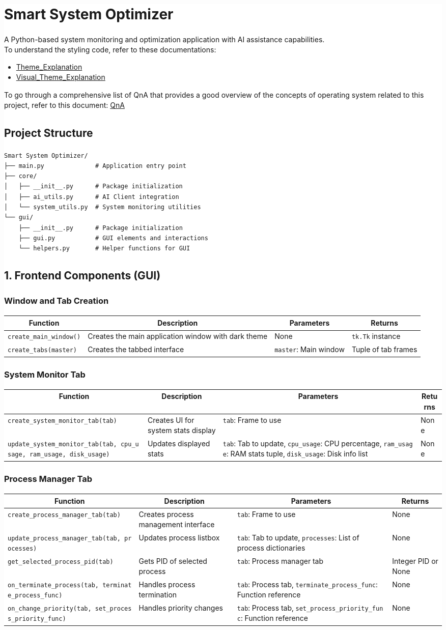 # Smart System Optimizer
A Python-based system monitoring and optimization application with AI assistance capabilities. <br>
To understand the styling code, refer to these documentations:
- [Theme_Explanation](./docs/Theme_Tutor.md)
- [Visual_Theme_Explanation](./docs/Theme_Visual_Understanding.md)

To go through a comprehensive list of QnA that provides a good overview of the concepts of operating system related to this project, refer to this document: [QnA](./docs/QnA.md)

## Project Structure
```
Smart System Optimizer/
├── main.py              # Application entry point
├── core/
│   ├── __init__.py      # Package initialization
│   ├── ai_utils.py      # AI Client integration
│   └── system_utils.py  # System monitoring utilities
└── gui/
    ├── __init__.py      # Package initialization
    ├── gui.py           # GUI elements and interactions
    └── helpers.py       # Helper functions for GUI
```

## 1. Frontend Components (GUI)

### Window and Tab Creation
| Function | Description | Parameters | Returns |
|----------|-------------|------------|---------|
| `create_main_window()` | Creates the main application window with dark theme | None | `tk.Tk` instance |
| `create_tabs(master)` | Creates the tabbed interface | `master`: Main window | Tuple of tab frames |

### System Monitor Tab
| Function | Description | Parameters | Returns |
|----------|-------------|------------|---------|
| `create_system_monitor_tab(tab)` | Creates UI for system stats display | `tab`: Frame to use | None |
| `update_system_monitor_tab(tab, cpu_usage, ram_usage, disk_usage)` | Updates displayed stats | `tab`: Tab to update, `cpu_usage`: CPU percentage, `ram_usage`: RAM stats tuple, `disk_usage`: Disk info list | None |

### Process Manager Tab
| Function | Description | Parameters | Returns |
|----------|-------------|------------|---------|
| `create_process_manager_tab(tab)` | Creates process management interface | `tab`: Frame to use | None |
| `update_process_manager_tab(tab, processes)` | Updates process listbox | `tab`: Tab to update, `processes`: List of process dictionaries | None |
| `get_selected_process_pid(tab)` | Gets PID of selected process | `tab`: Process manager tab | Integer PID or None |
| `on_terminate_process(tab, terminate_process_func)` | Handles process termination | `tab`: Process tab, `terminate_process_func`: Function reference | None |
| `on_change_priority(tab, set_process_priority_func)` | Handles priority changes | `tab`: Process tab, `set_process_priority_func`: Function reference | None |

